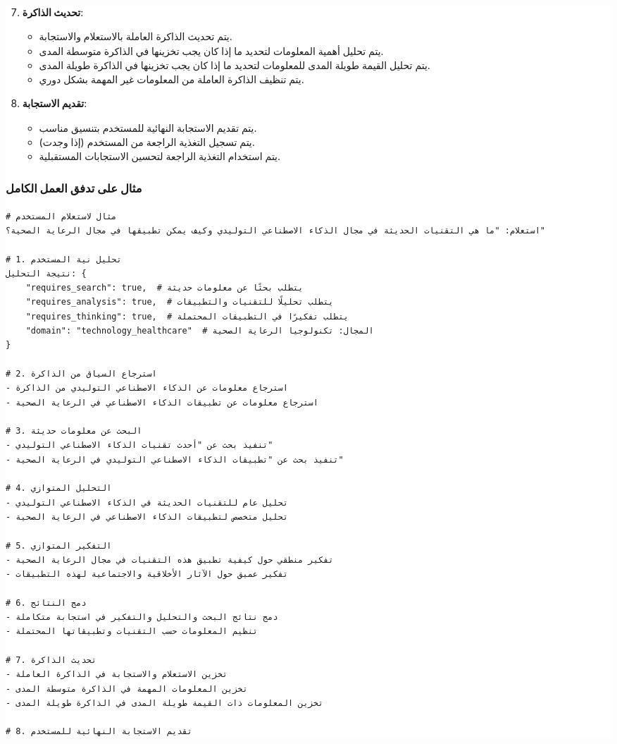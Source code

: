 7. **تحديث الذاكرة**:
   - يتم تحديث الذاكرة العاملة بالاستعلام والاستجابة.
   - يتم تحليل أهمية المعلومات لتحديد ما إذا كان يجب تخزينها في الذاكرة متوسطة المدى.
   - يتم تحليل القيمة طويلة المدى للمعلومات لتحديد ما إذا كان يجب تخزينها في الذاكرة طويلة المدى.
   - يتم تنظيف الذاكرة العاملة من المعلومات غير المهمة بشكل دوري.

8. **تقديم الاستجابة**:
   - يتم تقديم الاستجابة النهائية للمستخدم بتنسيق مناسب.
   - يتم تسجيل التغذية الراجعة من المستخدم (إذا وجدت).
   - يتم استخدام التغذية الراجعة لتحسين الاستجابات المستقبلية.

### مثال على تدفق العمل الكامل

```
# مثال لاستعلام المستخدم
استعلام: "ما هي التقنيات الحديثة في مجال الذكاء الاصطناعي التوليدي وكيف يمكن تطبيقها في مجال الرعاية الصحية؟"

# 1. تحليل نية المستخدم
نتيجة التحليل: {
    "requires_search": true,  # يتطلب بحثًا عن معلومات حديثة
    "requires_analysis": true,  # يتطلب تحليلًا للتقنيات والتطبيقات
    "requires_thinking": true,  # يتطلب تفكيرًا في التطبيقات المحتملة
    "domain": "technology_healthcare"  # المجال: تكنولوجيا الرعاية الصحية
}

# 2. استرجاع السياق من الذاكرة
- استرجاع معلومات عن الذكاء الاصطناعي التوليدي من الذاكرة
- استرجاع معلومات عن تطبيقات الذكاء الاصطناعي في الرعاية الصحية

# 3. البحث عن معلومات حديثة
- تنفيذ بحث عن "أحدث تقنيات الذكاء الاصطناعي التوليدي"
- تنفيذ بحث عن "تطبيقات الذكاء الاصطناعي التوليدي في الرعاية الصحية"

# 4. التحليل المتوازي
- تحليل عام للتقنيات الحديثة في الذكاء الاصطناعي التوليدي
- تحليل متخصص لتطبيقات الذكاء الاصطناعي في الرعاية الصحية

# 5. التفكير المتوازي
- تفكير منطقي حول كيفية تطبيق هذه التقنيات في مجال الرعاية الصحية
- تفكير عميق حول الآثار الأخلاقية والاجتماعية لهذه التطبيقات

# 6. دمج النتائج
- دمج نتائج البحث والتحليل والتفكير في استجابة متكاملة
- تنظيم المعلومات حسب التقنيات وتطبيقاتها المحتملة

# 7. تحديث الذاكرة
- تخزين الاستعلام والاستجابة في الذاكرة العاملة
- تخزين المعلومات المهمة في الذاكرة متوسطة المدى
- تخزين المعلومات ذات القيمة طويلة المدى في الذاكرة طويلة المدى

# 8. تقديم الاستجابة النهائية للمستخدم
```
